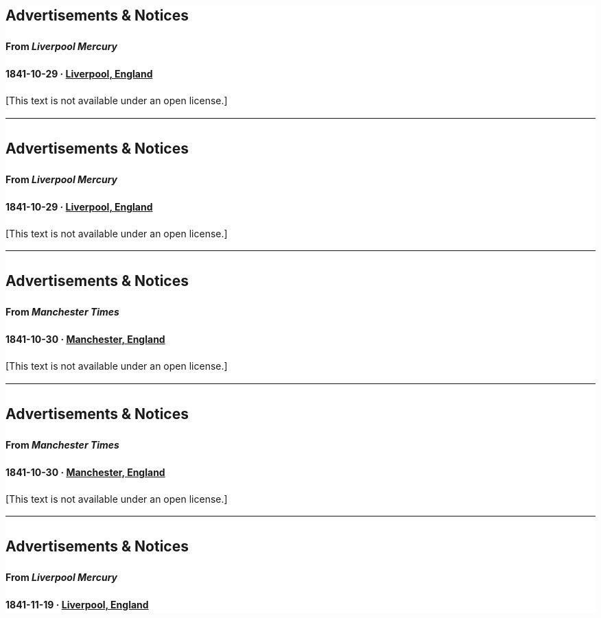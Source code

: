 ## Advertisements & Notices

#### From _Liverpool Mercury_

#### 1841-10-29 &middot; [Liverpool, England](http://dbpedia.org/resource/Liverpool)

[This text is not available under an open license.]

---

## Advertisements & Notices

#### From _Liverpool Mercury_

#### 1841-10-29 &middot; [Liverpool, England](http://dbpedia.org/resource/Liverpool)

[This text is not available under an open license.]

---

## Advertisements & Notices

#### From _Manchester Times_

#### 1841-10-30 &middot; [Manchester, England](http://dbpedia.org/resource/Manchester)

[This text is not available under an open license.]

---

## Advertisements & Notices

#### From _Manchester Times_

#### 1841-10-30 &middot; [Manchester, England](http://dbpedia.org/resource/Manchester)

[This text is not available under an open license.]

---

## Advertisements & Notices

#### From _Liverpool Mercury_

#### 1841-11-19 &middot; [Liverpool, England](http://dbpedia.org/resource/Liverpool)
